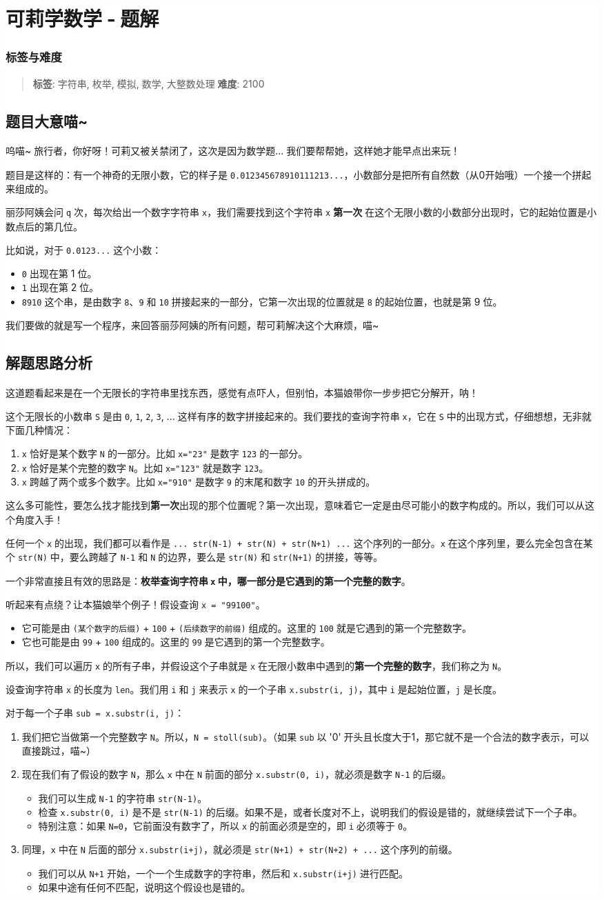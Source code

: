 # 可莉学数学 - 题解

### 标签与难度
> **标签**: 字符串, 枚举, 模拟, 数学, 大整数处理
> **难度**: 2100

## 题目大意喵~

呜喵~ 旅行者，你好呀！可莉又被关禁闭了，这次是因为数学题... 我们要帮帮她，这样她才能早点出来玩！

题目是这样的：有一个神奇的无限小数，它的样子是 `0.012345678910111213...`，小数部分是把所有自然数（从0开始哦）一个接一个拼起来组成的。

丽莎阿姨会问 `q` 次，每次给出一个数字字符串 `x`，我们需要找到这个字符串 `x` **第一次** 在这个无限小数的小数部分出现时，它的起始位置是小数点后的第几位。

比如说，对于 `0.0123...` 这个小数：
- `0` 出现在第 1 位。
- `1` 出现在第 2 位。
- `8910` 这个串，是由数字 `8`、`9` 和 `10` 拼接起来的一部分，它第一次出现的位置就是 `8` 的起始位置，也就是第 9 位。

我们要做的就是写一个程序，来回答丽莎阿姨的所有问题，帮可莉解决这个大麻烦，喵~

## 解题思路分析

这道题看起来是在一个无限长的字符串里找东西，感觉有点吓人，但别怕，本猫娘带你一步步把它分解开，呐！

这个无限长的小数串 `S` 是由 `0`, `1`, `2`, `3`, ... 这样有序的数字拼接起来的。我们要找的查询字符串 `x`，它在 `S` 中的出现方式，仔细想想，无非就下面几种情况：
1.  `x` 恰好是某个数字 `N` 的一部分。比如 `x="23"` 是数字 `123` 的一部分。
2.  `x` 恰好是某个完整的数字 `N`。比如 `x="123"` 就是数字 `123`。
3.  `x` 跨越了两个或多个数字。比如 `x="910"` 是数字 `9` 的末尾和数字 `10` 的开头拼成的。

这么多可能性，要怎么找才能找到**第一次**出现的那个位置呢？第一次出现，意味着它一定是由尽可能小的数字构成的。所以，我们可以从这个角度入手！

任何一个 `x` 的出现，我们都可以看作是 `... str(N-1) + str(N) + str(N+1) ...` 这个序列的一部分。`x` 在这个序列里，要么完全包含在某个 `str(N)` 中，要么跨越了 `N-1` 和 `N` 的边界，要么是 `str(N)` 和 `str(N+1)` 的拼接，等等。

一个非常直接且有效的思路是：**枚举查询字符串 `x` 中，哪一部分是它遇到的第一个完整的数字**。

听起来有点绕？让本猫娘举个例子！假设查询 `x = "99100"`。
- 它可能是由 `(某个数字的后缀)` + `100` + `(后续数字的前缀)` 组成的。这里的 `100` 就是它遇到的第一个完整数字。
- 它也可能是由 `99` + `100` 组成的。这里的 `99` 是它遇到的第一个完整数字。

所以，我们可以遍历 `x` 的所有子串，并假设这个子串就是 `x` 在无限小数串中遇到的**第一个完整的数字**，我们称之为 `N`。

设查询字符串 `x` 的长度为 `len`。我们用 `i` 和 `j` 来表示 `x` 的一个子串 `x.substr(i, j)`，其中 `i` 是起始位置，`j` 是长度。

对于每一个子串 `sub = x.substr(i, j)`：
1.  我们把它当做第一个完整数字 `N`。所以，`N = stoll(sub)`。（如果 `sub` 以 '0' 开头且长度大于1，那它就不是一个合法的数字表示，可以直接跳过，喵~）

2.  现在我们有了假设的数字 `N`，那么 `x` 中在 `N` 前面的部分 `x.substr(0, i)`，就必须是数字 `N-1` 的后缀。
    - 我们可以生成 `N-1` 的字符串 `str(N-1)`。
    - 检查 `x.substr(0, i)` 是不是 `str(N-1)` 的后缀。如果不是，或者长度对不上，说明我们的假设是错的，就继续尝试下一个子串。
    - 特别注意：如果 `N=0`，它前面没有数字了，所以 `x` 的前面必须是空的，即 `i` 必须等于 `0`。

3.  同理，`x` 中在 `N` 后面的部分 `x.substr(i+j)`，就必须是 `str(N+1) + str(N+2) + ...` 这个序列的前缀。
    - 我们可以从 `N+1` 开始，一个一个生成数字的字符串，然后和 `x.substr(i+j)` 进行匹配。
    - 如果中途有任何不匹配，说明这个假设也是错的。
